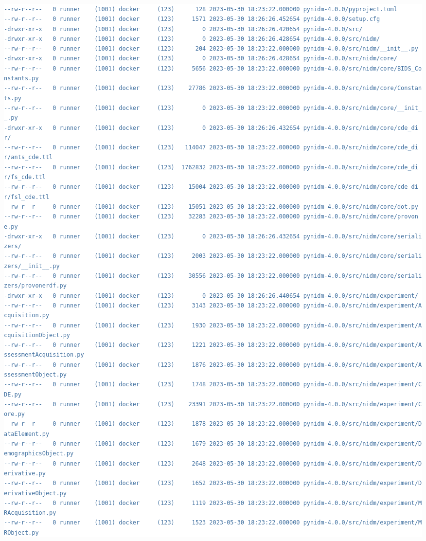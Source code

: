```diff
--rw-r--r--   0 runner    (1001) docker     (123)      128 2023-05-30 18:23:22.000000 pynidm-4.0.0/pyproject.toml
--rw-r--r--   0 runner    (1001) docker     (123)     1571 2023-05-30 18:26:26.452654 pynidm-4.0.0/setup.cfg
-drwxr-xr-x   0 runner    (1001) docker     (123)        0 2023-05-30 18:26:26.420654 pynidm-4.0.0/src/
-drwxr-xr-x   0 runner    (1001) docker     (123)        0 2023-05-30 18:26:26.428654 pynidm-4.0.0/src/nidm/
--rw-r--r--   0 runner    (1001) docker     (123)      204 2023-05-30 18:23:22.000000 pynidm-4.0.0/src/nidm/__init__.py
-drwxr-xr-x   0 runner    (1001) docker     (123)        0 2023-05-30 18:26:26.428654 pynidm-4.0.0/src/nidm/core/
--rw-r--r--   0 runner    (1001) docker     (123)     5656 2023-05-30 18:23:22.000000 pynidm-4.0.0/src/nidm/core/BIDS_Constants.py
--rw-r--r--   0 runner    (1001) docker     (123)    27786 2023-05-30 18:23:22.000000 pynidm-4.0.0/src/nidm/core/Constants.py
--rw-r--r--   0 runner    (1001) docker     (123)        0 2023-05-30 18:23:22.000000 pynidm-4.0.0/src/nidm/core/__init__.py
-drwxr-xr-x   0 runner    (1001) docker     (123)        0 2023-05-30 18:26:26.432654 pynidm-4.0.0/src/nidm/core/cde_dir/
--rw-r--r--   0 runner    (1001) docker     (123)   114047 2023-05-30 18:23:22.000000 pynidm-4.0.0/src/nidm/core/cde_dir/ants_cde.ttl
--rw-r--r--   0 runner    (1001) docker     (123)  1762832 2023-05-30 18:23:22.000000 pynidm-4.0.0/src/nidm/core/cde_dir/fs_cde.ttl
--rw-r--r--   0 runner    (1001) docker     (123)    15004 2023-05-30 18:23:22.000000 pynidm-4.0.0/src/nidm/core/cde_dir/fsl_cde.ttl
--rw-r--r--   0 runner    (1001) docker     (123)    15051 2023-05-30 18:23:22.000000 pynidm-4.0.0/src/nidm/core/dot.py
--rw-r--r--   0 runner    (1001) docker     (123)    32283 2023-05-30 18:23:22.000000 pynidm-4.0.0/src/nidm/core/provone.py
-drwxr-xr-x   0 runner    (1001) docker     (123)        0 2023-05-30 18:26:26.432654 pynidm-4.0.0/src/nidm/core/serializers/
--rw-r--r--   0 runner    (1001) docker     (123)     2003 2023-05-30 18:23:22.000000 pynidm-4.0.0/src/nidm/core/serializers/__init__.py
--rw-r--r--   0 runner    (1001) docker     (123)    30556 2023-05-30 18:23:22.000000 pynidm-4.0.0/src/nidm/core/serializers/provonerdf.py
-drwxr-xr-x   0 runner    (1001) docker     (123)        0 2023-05-30 18:26:26.440654 pynidm-4.0.0/src/nidm/experiment/
--rw-r--r--   0 runner    (1001) docker     (123)     3143 2023-05-30 18:23:22.000000 pynidm-4.0.0/src/nidm/experiment/Acquisition.py
--rw-r--r--   0 runner    (1001) docker     (123)     1930 2023-05-30 18:23:22.000000 pynidm-4.0.0/src/nidm/experiment/AcquisitionObject.py
--rw-r--r--   0 runner    (1001) docker     (123)     1221 2023-05-30 18:23:22.000000 pynidm-4.0.0/src/nidm/experiment/AssessmentAcquisition.py
--rw-r--r--   0 runner    (1001) docker     (123)     1876 2023-05-30 18:23:22.000000 pynidm-4.0.0/src/nidm/experiment/AssessmentObject.py
--rw-r--r--   0 runner    (1001) docker     (123)     1748 2023-05-30 18:23:22.000000 pynidm-4.0.0/src/nidm/experiment/CDE.py
--rw-r--r--   0 runner    (1001) docker     (123)    23391 2023-05-30 18:23:22.000000 pynidm-4.0.0/src/nidm/experiment/Core.py
--rw-r--r--   0 runner    (1001) docker     (123)     1878 2023-05-30 18:23:22.000000 pynidm-4.0.0/src/nidm/experiment/DataElement.py
--rw-r--r--   0 runner    (1001) docker     (123)     1679 2023-05-30 18:23:22.000000 pynidm-4.0.0/src/nidm/experiment/DemographicsObject.py
--rw-r--r--   0 runner    (1001) docker     (123)     2648 2023-05-30 18:23:22.000000 pynidm-4.0.0/src/nidm/experiment/Derivative.py
--rw-r--r--   0 runner    (1001) docker     (123)     1652 2023-05-30 18:23:22.000000 pynidm-4.0.0/src/nidm/experiment/DerivativeObject.py
--rw-r--r--   0 runner    (1001) docker     (123)     1119 2023-05-30 18:23:22.000000 pynidm-4.0.0/src/nidm/experiment/MRAcquisition.py
--rw-r--r--   0 runner    (1001) docker     (123)     1523 2023-05-30 18:23:22.000000 pynidm-4.0.0/src/nidm/experiment/MRObject.py
```